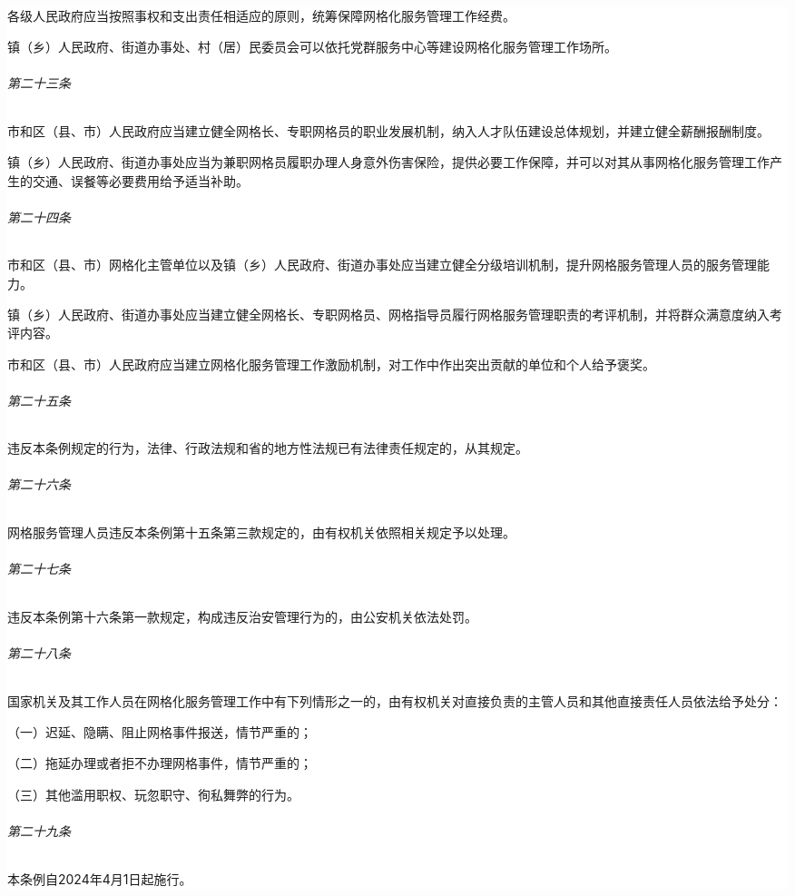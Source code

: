 各级人民政府应当按照事权和支出责任相适应的原则，统筹保障网格化服务管理工作经费。

镇（乡）人民政府、街道办事处、村（居）民委员会可以依托党群服务中心等建设网格化服务管理工作场所。

###### 第二十三条

市和区（县、市）人民政府应当建立健全网格长、专职网格员的职业发展机制，纳入人才队伍建设总体规划，并建立健全薪酬报酬制度。

镇（乡）人民政府、街道办事处应当为兼职网格员履职办理人身意外伤害保险，提供必要工作保障，并可以对其从事网格化服务管理工作产生的交通、误餐等必要费用给予适当补助。

###### 第二十四条

市和区（县、市）网格化主管单位以及镇（乡）人民政府、街道办事处应当建立健全分级培训机制，提升网格服务管理人员的服务管理能力。

镇（乡）人民政府、街道办事处应当建立健全网格长、专职网格员、网格指导员履行网格服务管理职责的考评机制，并将群众满意度纳入考评内容。

市和区（县、市）人民政府应当建立网格化服务管理工作激励机制，对工作中作出突出贡献的单位和个人给予褒奖。

###### 第二十五条

违反本条例规定的行为，法律、行政法规和省的地方性法规已有法律责任规定的，从其规定。

###### 第二十六条

网格服务管理人员违反本条例第十五条第三款规定的，由有权机关依照相关规定予以处理。

###### 第二十七条

违反本条例第十六条第一款规定，构成违反治安管理行为的，由公安机关依法处罚。

###### 第二十八条

国家机关及其工作人员在网格化服务管理工作中有下列情形之一的，由有权机关对直接负责的主管人员和其他直接责任人员依法给予处分：

（一）迟延、隐瞒、阻止网格事件报送，情节严重的；

（二）拖延办理或者拒不办理网格事件，情节严重的；

（三）其他滥用职权、玩忽职守、徇私舞弊的行为。

###### 第二十九条

本条例自2024年4月1日起施行。
